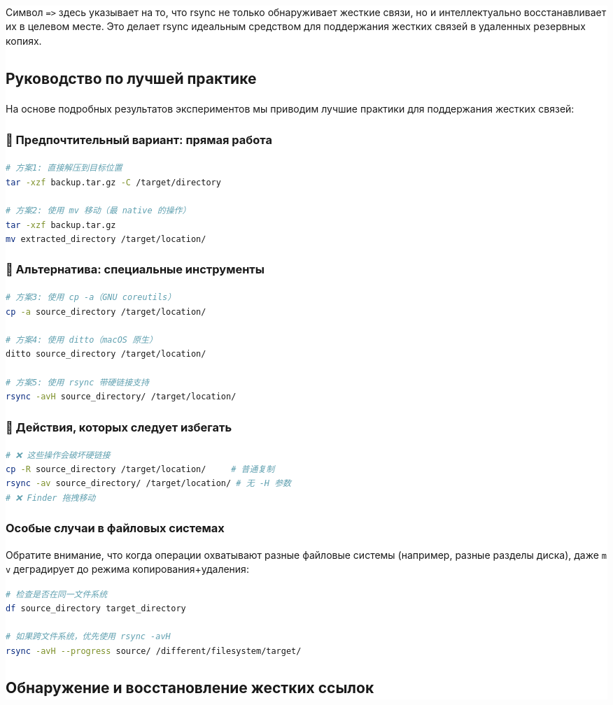 Символ `=>` здесь указывает на то, что rsync не только обнаруживает жесткие связи, но и интеллектуально восстанавливает их в целевом месте. Это делает rsync идеальным средством для поддержания жестких связей в удаленных резервных копиях.

## Руководство по лучшей практике

На основе подробных результатов экспериментов мы приводим лучшие практики для поддержания жестких связей:

### 🥇 Предпочтительный вариант: прямая работа
```bash
# 方案1: 直接解压到目标位置
tar -xzf backup.tar.gz -C /target/directory

# 方案2: 使用 mv 移动（最 native 的操作）
tar -xzf backup.tar.gz
mv extracted_directory /target/location/
```

### 🥈 Альтернатива: специальные инструменты
```bash
# 方案3: 使用 cp -a（GNU coreutils）
cp -a source_directory /target/location/

# 方案4: 使用 ditto（macOS 原生）
ditto source_directory /target/location/

# 方案5: 使用 rsync 带硬链接支持
rsync -avH source_directory/ /target/location/
```

### 🚫 Действия, которых следует избегать
```bash
# ❌ 这些操作会破坏硬链接
cp -R source_directory /target/location/     # 普通复制
rsync -av source_directory/ /target/location/ # 无 -H 参数
# ❌ Finder 拖拽移动
```

### Особые случаи в файловых системах

Обратите внимание, что когда операции охватывают разные файловые системы (например, разные разделы диска), даже `mv` деградирует до режима копирования+удаления:

```bash
# 检查是否在同一文件系统
df source_directory target_directory

# 如果跨文件系统，优先使用 rsync -avH
rsync -avH --progress source/ /different/filesystem/target/
```

## Обнаружение и восстановление жестких ссылок
